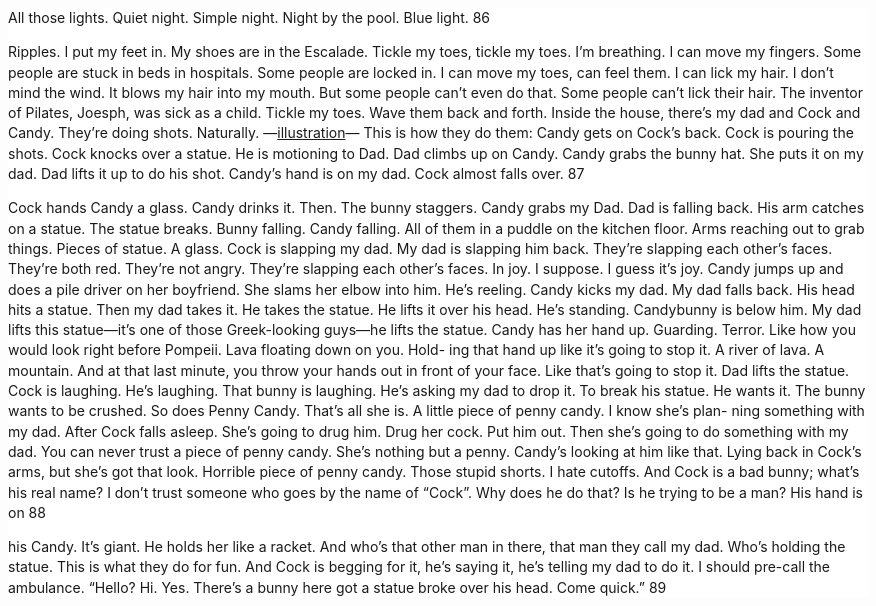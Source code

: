 All those lights.
Quiet night. Simple night. Night by the pool. Blue light.
86

Ripples.
I put my feet in. My shoes are in the Escalade.
Tickle my toes, tickle my toes.
I’m breathing.
I can move my fingers.
Some people are stuck in beds in hospitals. Some people are locked in.
I can move my toes, can feel them.
I can lick my hair.
I don’t mind the wind.
It blows my hair into my mouth.
But some people can’t even do that. Some people can’t lick their hair.
The inventor of Pilates, Joesph, was sick as a child. Tickle my toes.
Wave them back and forth.
Inside the house, there’s my dad and Cock and Candy. They’re doing shots.
Naturally.
—[illustration](#)—
This is how they do them: Candy gets on Cock’s back. Cock is pouring the shots. Cock knocks over a statue. He is motioning to Dad. Dad climbs up on Candy. Candy grabs the bunny hat. She puts it on my dad.
Dad lifts it up to do his shot. Candy’s hand is on my dad. Cock almost falls over.
87

Cock hands Candy a glass.
Candy drinks it.
Then.
The bunny staggers. Candy grabs my Dad. Dad is falling back. His arm catches on a statue. The statue breaks. Bunny falling. Candy falling. All of them in a puddle on the kitchen floor. Arms reaching out to grab things. Pieces of statue. A glass. Cock is slapping my dad. My dad is slapping him back. They’re slapping each other’s faces. They’re both red. They’re not angry. They’re slapping each other’s faces. In joy. I suppose. I guess it’s joy. Candy jumps up and does a pile driver on her boyfriend. She slams her elbow into him. He’s reeling. Candy kicks my dad. My dad falls back. His head hits a statue. Then my dad takes it. He takes the statue. He lifts it over his head. He’s standing. Candybunny is below him. My dad lifts this statue—it’s one of those Greek-looking guys—he lifts the statue. Candy has her hand up. Guarding. Terror. Like how you would look right before Pompeii. Lava floating down on you. Hold- ing that hand up like it’s going to stop it. A river of lava. A mountain. And at that last minute, you throw your hands out in front of your face. Like that’s going to stop it. Dad lifts the statue. Cock is laughing. He’s laughing. That bunny is laughing. He’s asking my dad to drop it. To break his statue. He wants it. The bunny wants to be crushed. So does Penny Candy. That’s all she is. A little piece of penny candy. I know she’s plan- ning something with my dad. After Cock falls asleep. She’s going to drug him. Drug her cock. Put him out. Then she’s going to do something with my dad. You can never trust a piece of penny candy. She’s nothing but a penny. Candy’s looking at him like that. Lying back in Cock’s arms, but she’s got that look. Horrible piece of penny candy. Those stupid shorts. I hate cutoffs. And Cock is a bad bunny; what’s his real name? I don’t trust someone who goes by the name of “Cock”. Why does he do that? Is he trying to be a man? His hand is on
88

his Candy. It’s giant. He holds her like a racket. And who’s that other man in there, that man they call my dad. Who’s holding the statue. This is what they do for fun. And Cock is begging for it, he’s saying it, he’s telling my dad to do it. I should pre-call the ambulance. “Hello? Hi. Yes. There’s a bunny here got a statue broke over his head. Come quick.”
89
